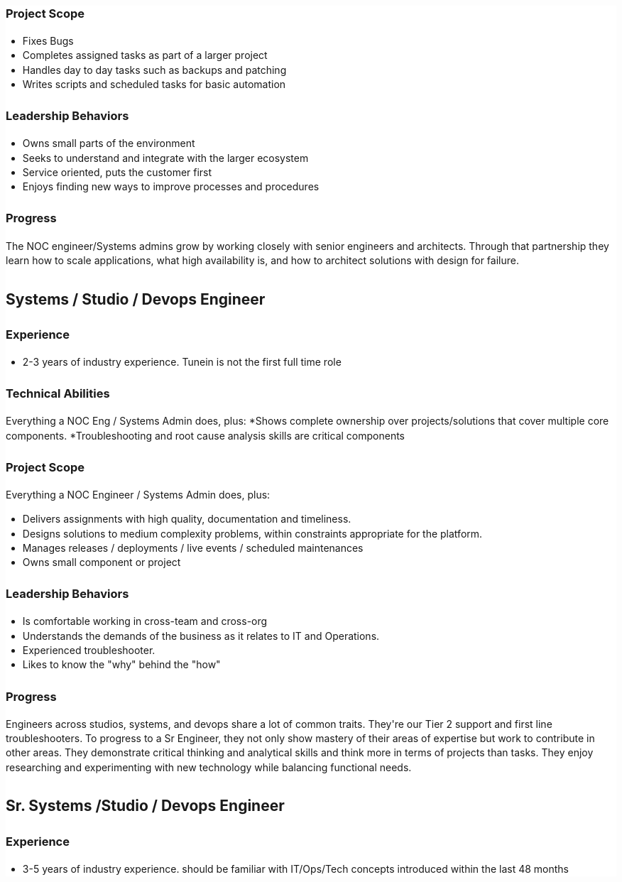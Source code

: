 ### Project Scope
* Fixes Bugs
* Completes assigned tasks as part of a larger project
* Handles day to day tasks such as backups and patching
* Writes scripts and scheduled tasks for basic automation

### Leadership Behaviors
* Owns small parts of the environment
* Seeks to understand and integrate with the larger ecosystem
* Service oriented, puts the customer first
* Enjoys finding new ways to improve processes and procedures

### Progress
The NOC engineer/Systems admins grow by working closely with senior engineers and architects. Through that partnership they learn how to scale applications, what high availability is, and how to architect solutions with design for failure.

<a name="sys-engineer"></a>
## Systems / Studio / Devops Engineer
### Experience
* 2-3 years of industry experience. Tunein is not the first full time role

### Technical Abilities
Everything a NOC Eng / Systems Admin does, plus:
*Shows complete ownership over projects/solutions that cover multiple core components.
*Troubleshooting and root cause analysis skills are critical components

### Project Scope
Everything a NOC Engineer / Systems Admin does, plus:
* Delivers assignments with high quality, documentation and timeliness.
* Designs solutions to medium complexity problems, within constraints appropriate for the platform.
* Manages releases / deployments / live events / scheduled maintenances
* Owns small component or project

### Leadership Behaviors
* Is comfortable working in cross-team and cross-org
* Understands the demands of the business as it relates to IT and Operations.
* Experienced troubleshooter.
* Likes to know the "why" behind the "how"

### Progress
Engineers across studios, systems, and devops share a lot of common traits.  They're our Tier 2 support and first line troubleshooters.  To progress to a Sr Engineer, they not only show mastery of their areas of expertise but work to contribute in other areas.  They demonstrate critical thinking and analytical skills and think more in terms of projects than tasks.  They enjoy researching and experimenting with new technology while balancing functional needs.

<a name="sr-sys-engineer"></a>
## Sr. Systems /Studio / Devops Engineer
### Experience
* 3-5 years of industry experience. should be familiar with IT/Ops/Tech concepts introduced within the last 48 months
